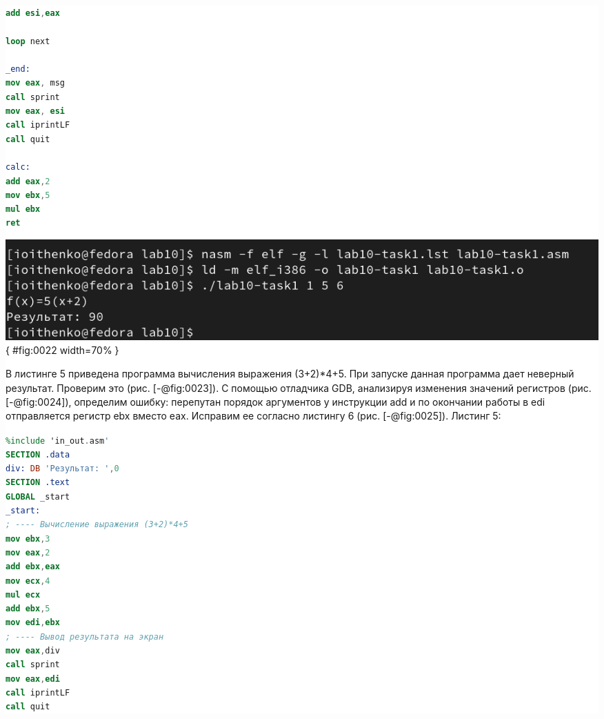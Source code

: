 ```nasm
add esi,eax

loop next

_end:
mov eax, msg
call sprint
mov eax, esi
call iprintLF
call quit

calc:
add eax,2
mov ebx,5 
mul ebx
ret
```

![Программа вычисления значения функции](image/22.png){ #fig:0022 width=70% }

В листинге 5 приведена программа вычисления выражения (3+2)*4+5.
При запуске данная программа дает неверный результат. Проверим это (рис. [-@fig:0023]). С помощью отладчика GDB, анализируя изменения значений регистров (рис. [-@fig:0024]), определим ошибку: перепутан порядок аргументов у инструкции add и по окончании работы в edi отправляется регистр ebx вместо eax.
Исправим ее согласно листингу 6 (рис. [-@fig:0025]).
Листинг 5:

```nasm
%include 'in_out.asm'
SECTION .data
div: DB 'Результат: ',0
SECTION .text
GLOBAL _start
_start:
; ---- Вычисление выражения (3+2)*4+5
mov ebx,3
mov eax,2
add ebx,eax
mov ecx,4
mul ecx
add ebx,5
mov edi,ebx
; ---- Вывод результата на экран
mov eax,div
call sprint
mov eax,edi
call iprintLF
call quit
```
